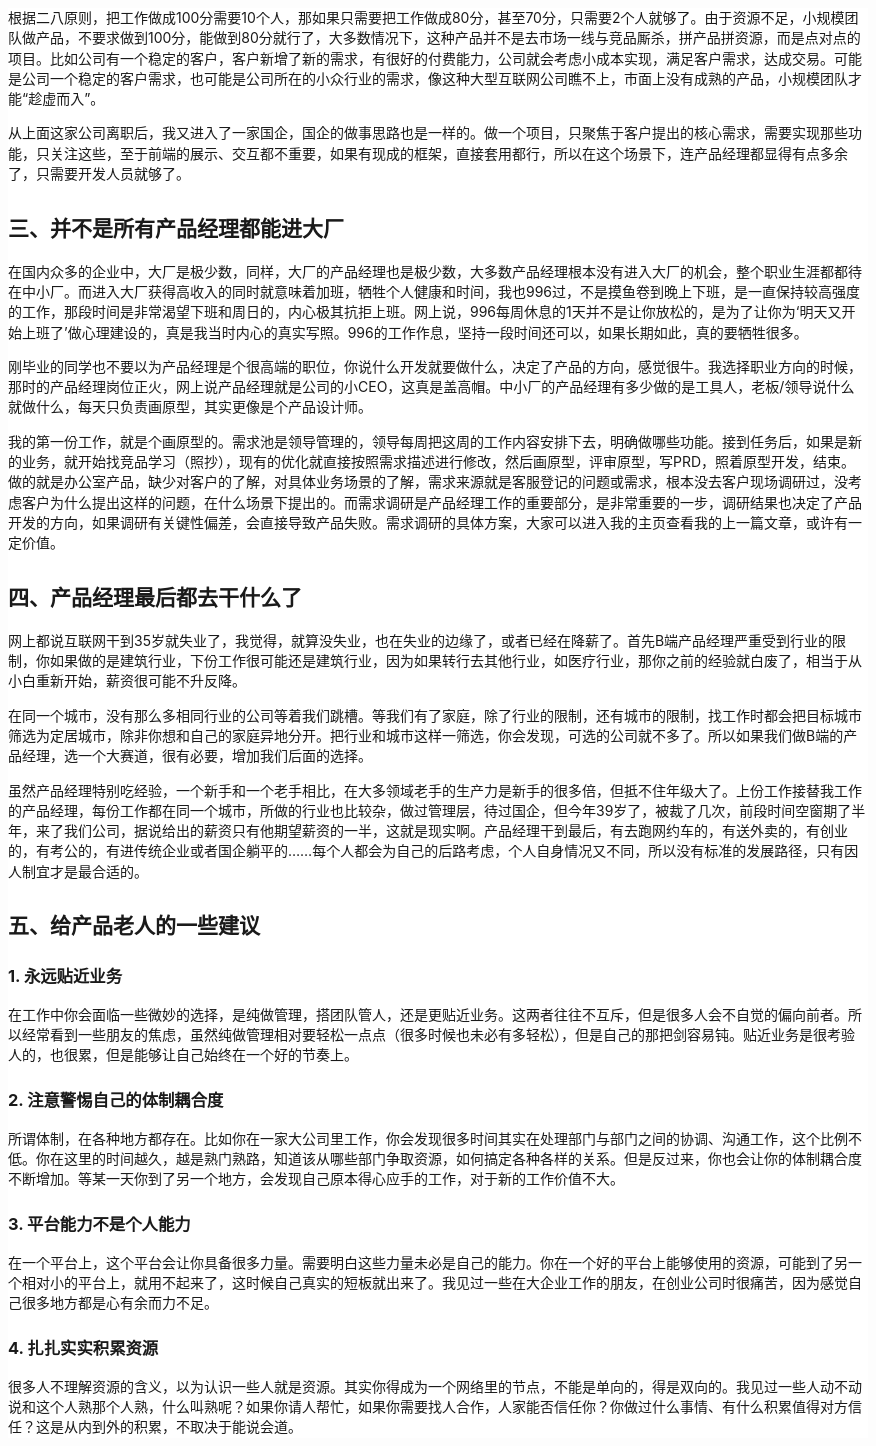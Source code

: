 根据二八原则，把工作做成100分需要10个人，那如果只需要把工作做成80分，甚至70分，只需要2个人就够了。由于资源不足，小规模团队做产品，不要求做到100分，能做到80分就行了，大多数情况下，这种产品并不是去市场一线与竞品厮杀，拼产品拼资源，而是点对点的项目。比如公司有一个稳定的客户，客户新增了新的需求，有很好的付费能力，公司就会考虑小成本实现，满足客户需求，达成交易。可能是公司一个稳定的客户需求，也可能是公司所在的小众行业的需求，像这种大型互联网公司瞧不上，市面上没有成熟的产品，小规模团队才能“趁虚而入”。

从上面这家公司离职后，我又进入了一家国企，国企的做事思路也是一样的。做一个项目，只聚焦于客户提出的核心需求，需要实现那些功能，只关注这些，至于前端的展示、交互都不重要，如果有现成的框架，直接套用都行，所以在这个场景下，连产品经理都显得有点多余了，只需要开发人员就够了。

## 三、并不是所有产品经理都能进大厂

在国内众多的企业中，大厂是极少数，同样，大厂的产品经理也是极少数，大多数产品经理根本没有进入大厂的机会，整个职业生涯都都待在中小厂。而进入大厂获得高收入的同时就意味着加班，牺牲个人健康和时间，我也996过，不是摸鱼卷到晚上下班，是一直保持较高强度的工作，那段时间是非常渴望下班和周日的，内心极其抗拒上班。网上说，996每周休息的1天并不是让你放松的，是为了让你为‘明天又开始上班了’做心理建设的，真是我当时内心的真实写照。996的工作作息，坚持一段时间还可以，如果长期如此，真的要牺牲很多。

刚毕业的同学也不要以为产品经理是个很高端的职位，你说什么开发就要做什么，决定了产品的方向，感觉很牛。我选择职业方向的时候，那时的产品经理岗位正火，网上说产品经理就是公司的小CEO，这真是盖高帽。中小厂的产品经理有多少做的是工具人，老板/领导说什么就做什么，每天只负责画原型，其实更像是个产品设计师。

我的第一份工作，就是个画原型的。需求池是领导管理的，领导每周把这周的工作内容安排下去，明确做哪些功能。接到任务后，如果是新的业务，就开始找竞品学习（照抄），现有的优化就直接按照需求描述进行修改，然后画原型，评审原型，写PRD，照着原型开发，结束。做的就是办公室产品，缺少对客户的了解，对具体业务场景的了解，需求来源就是客服登记的问题或需求，根本没去客户现场调研过，没考虑客户为什么提出这样的问题，在什么场景下提出的。而需求调研是产品经理工作的重要部分，是非常重要的一步，调研结果也决定了产品开发的方向，如果调研有关键性偏差，会直接导致产品失败。需求调研的具体方案，大家可以进入我的主页查看我的上一篇文章，或许有一定价值。

## 四、产品经理最后都去干什么了

网上都说互联网干到35岁就失业了，我觉得，就算没失业，也在失业的边缘了，或者已经在降薪了。首先B端产品经理严重受到行业的限制，你如果做的是建筑行业，下份工作很可能还是建筑行业，因为如果转行去其他行业，如医疗行业，那你之前的经验就白废了，相当于从小白重新开始，薪资很可能不升反降。

在同一个城市，没有那么多相同行业的公司等着我们跳槽。等我们有了家庭，除了行业的限制，还有城市的限制，找工作时都会把目标城市筛选为定居城市，除非你想和自己的家庭异地分开。把行业和城市这样一筛选，你会发现，可选的公司就不多了。所以如果我们做B端的产品经理，选一个大赛道，很有必要，增加我们后面的选择。

虽然产品经理特别吃经验，一个新手和一个老手相比，在大多领域老手的生产力是新手的很多倍，但抵不住年级大了。上份工作接替我工作的产品经理，每份工作都在同一个城市，所做的行业也比较杂，做过管理层，待过国企，但今年39岁了，被裁了几次，前段时间空窗期了半年，来了我们公司，据说给出的薪资只有他期望薪资的一半，这就是现实啊。产品经理干到最后，有去跑网约车的，有送外卖的，有创业的，有考公的，有进传统企业或者国企躺平的……每个人都会为自己的后路考虑，个人自身情况又不同，所以没有标准的发展路径，只有因人制宜才是最合适的。

## 五、给产品老人的一些建议

### 1\. 永远贴近业务

在工作中你会面临一些微妙的选择，是纯做管理，搭团队管人，还是更贴近业务。这两者往往不互斥，但是很多人会不自觉的偏向前者。所以经常看到一些朋友的焦虑，虽然纯做管理相对要轻松一点点（很多时候也未必有多轻松），但是自己的那把剑容易钝。贴近业务是很考验人的，也很累，但是能够让自己始终在一个好的节奏上。

### 2\. 注意警惕自己的体制耦合度

所谓体制，在各种地方都存在。比如你在一家大公司里工作，你会发现很多时间其实在处理部门与部门之间的协调、沟通工作，这个比例不低。你在这里的时间越久，越是熟门熟路，知道该从哪些部门争取资源，如何搞定各种各样的关系。但是反过来，你也会让你的体制耦合度不断增加。等某一天你到了另一个地方，会发现自己原本得心应手的工作，对于新的工作价值不大。

### 3\. 平台能力不是个人能力

在一个平台上，这个平台会让你具备很多力量。需要明白这些力量未必是自己的能力。你在一个好的平台上能够使用的资源，可能到了另一个相对小的平台上，就用不起来了，这时候自己真实的短板就出来了。我见过一些在大企业工作的朋友，在创业公司时很痛苦，因为感觉自己很多地方都是心有余而力不足。

### 4\. 扎扎实实积累资源

很多人不理解资源的含义，以为认识一些人就是资源。其实你得成为一个网络里的节点，不能是单向的，得是双向的。我见过一些人动不动说和这个人熟那个人熟，什么叫熟呢？如果你请人帮忙，如果你需要找人合作，人家能否信任你？你做过什么事情、有什么积累值得对方信任？这是从内到外的积累，不取决于能说会道。
